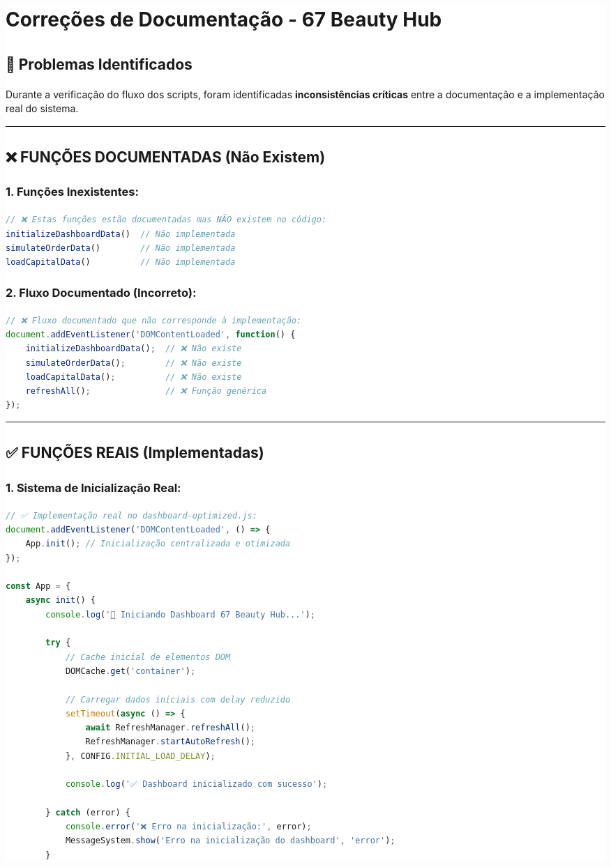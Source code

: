 # Correções de Documentação - 67 Beauty Hub

## 🚨 **Problemas Identificados**

Durante a verificação do fluxo dos scripts, foram identificadas **inconsistências críticas** entre a documentação e a implementação real do sistema.

---

## ❌ **FUNÇÕES DOCUMENTADAS (Não Existem)**

### **1. Funções Inexistentes:**
```javascript
// ❌ Estas funções estão documentadas mas NÃO existem no código:
initializeDashboardData()  // Não implementada
simulateOrderData()        // Não implementada  
loadCapitalData()          // Não implementada
```

### **2. Fluxo Documentado (Incorreto):**
```javascript
// ❌ Fluxo documentado que não corresponde à implementação:
document.addEventListener('DOMContentLoaded', function() {
    initializeDashboardData();  // ❌ Não existe
    simulateOrderData();        // ❌ Não existe
    loadCapitalData();          // ❌ Não existe
    refreshAll();               // ❌ Função genérica
});
```

---

## ✅ **FUNÇÕES REAIS (Implementadas)**

### **1. Sistema de Inicialização Real:**
```javascript
// ✅ Implementação real no dashboard-optimized.js:
document.addEventListener('DOMContentLoaded', () => {
    App.init(); // Inicialização centralizada e otimizada
});

const App = {
    async init() {
        console.log('🚀 Iniciando Dashboard 67 Beauty Hub...');
        
        try {
            // Cache inicial de elementos DOM
            DOMCache.get('container');
            
            // Carregar dados iniciais com delay reduzido
            setTimeout(async () => {
                await RefreshManager.refreshAll();
                RefreshManager.startAutoRefresh();
            }, CONFIG.INITIAL_LOAD_DELAY);
            
            console.log('✅ Dashboard inicializado com sucesso');
            
        } catch (error) {
            console.error('❌ Erro na inicialização:', error);
            MessageSystem.show('Erro na inicialização do dashboard', 'error');
        }
```